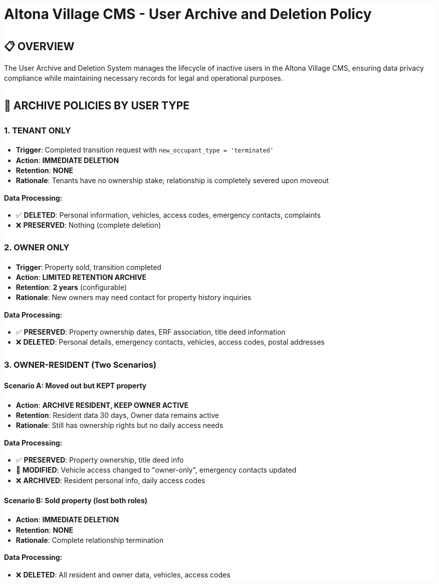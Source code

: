 # Altona Village CMS - User Archive and Deletion Policy

## 📋 OVERVIEW

The User Archive and Deletion System manages the lifecycle of inactive users in the Altona Village CMS, ensuring data privacy compliance while maintaining necessary records for legal and operational purposes.

## 🎯 ARCHIVE POLICIES BY USER TYPE

### 1. **TENANT ONLY**
- **Trigger**: Completed transition request with `new_occupant_type = 'terminated'`
- **Action**: **IMMEDIATE DELETION**
- **Retention**: **NONE**
- **Rationale**: Tenants have no ownership stake; relationship is completely severed upon moveout

**Data Processing:**
- ✅ **DELETED**: Personal information, vehicles, access codes, emergency contacts, complaints
- ❌ **PRESERVED**: Nothing (complete deletion)

### 2. **OWNER ONLY** 
- **Trigger**: Property sold, transition completed
- **Action**: **LIMITED RETENTION ARCHIVE**
- **Retention**: **2 years** (configurable)
- **Rationale**: New owners may need contact for property history inquiries

**Data Processing:**
- ✅ **PRESERVED**: Property ownership dates, ERF association, title deed information
- ❌ **DELETED**: Personal details, emergency contacts, vehicles, access codes, postal addresses

### 3. **OWNER-RESIDENT** (Two Scenarios)

#### Scenario A: Moved out but KEPT property
- **Action**: **ARCHIVE RESIDENT, KEEP OWNER ACTIVE**
- **Retention**: Resident data 30 days, Owner data remains active
- **Rationale**: Still has ownership rights but no daily access needs

**Data Processing:**
- ✅ **PRESERVED**: Property ownership, title deed info
- 🔄 **MODIFIED**: Vehicle access changed to "owner-only", emergency contacts updated
- ❌ **ARCHIVED**: Resident personal info, daily access codes

#### Scenario B: Sold property (lost both roles)
- **Action**: **IMMEDIATE DELETION**
- **Retention**: **NONE**
- **Rationale**: Complete relationship termination

**Data Processing:**
- ❌ **DELETED**: All resident and owner data, vehicles, access codes
